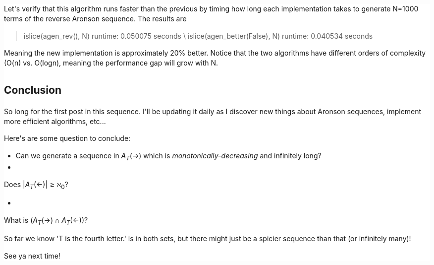 Let's verify that this algorithm runs faster than the previous by timing how long each implementation takes to generate N=1000 terms of the reverse Aronson sequence. 
The results are 

> islice(agen_rev(), N) runtime: 0.050075 seconds \\
> islice(agen_better(False), N) runtime: 0.040534 seconds


Meaning the new implementation is approximately 20% better. Notice that the two algorithms have different orders of complexity (O(n) vs. O(logn), meaning the performance gap will grow with N.

## Conclusion 

So long for the first post in this sequence. I'll be updating it daily as I discover new things about Aronson sequences, implement more efficient algorithms, etc... 

Here's are some question to conclude:
* Can we generate a sequence in $A_T(\to)$ which is *monotonically-decreasing* and infinitely long? 
* <div>
$\text{Does } |A_T(\gets)| \geq \aleph_0$?</div>

* <div>
$\text{What is } (A_T(\to)\cap A_T(\gets))$?</div>

So far we know 'T is the fourth letter.' is in both sets, but there might just be a spicier sequence than that (or infinitely many)!

See ya next time!

[^1]: Note to self: prove this does in fact happen rigorously in the near future.
[^2]: Will address this in a future post
